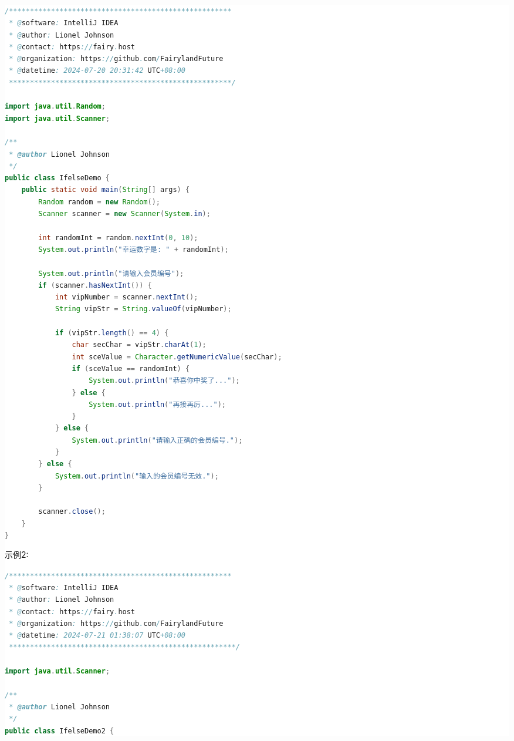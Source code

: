 ```java
/*****************************************************
 * @software: IntelliJ IDEA
 * @author: Lionel Johnson
 * @contact: https://fairy.host
 * @organization: https://github.com/FairylandFuture
 * @datetime: 2024-07-20 20:31:42 UTC+08:00
 *****************************************************/

import java.util.Random;
import java.util.Scanner;

/**
 * @author Lionel Johnson
 */
public class IfelseDemo {
    public static void main(String[] args) {
        Random random = new Random();
        Scanner scanner = new Scanner(System.in);

        int randomInt = random.nextInt(0, 10);
        System.out.println("幸运数字是: " + randomInt);

        System.out.println("请输入会员编号");
        if (scanner.hasNextInt()) {
            int vipNumber = scanner.nextInt();
            String vipStr = String.valueOf(vipNumber);

            if (vipStr.length() == 4) {
                char secChar = vipStr.charAt(1);
                int sceValue = Character.getNumericValue(secChar);
                if (sceValue == randomInt) {
                    System.out.println("恭喜你中奖了...");
                } else {
                    System.out.println("再接再厉...");
                }
            } else {
                System.out.println("请输入正确的会员编号.");
            }
        } else {
            System.out.println("输入的会员编号无效.");
        }

        scanner.close();
    }
}
```

示例2:

```java
/*****************************************************
 * @software: IntelliJ IDEA
 * @author: Lionel Johnson
 * @contact: https://fairy.host
 * @organization: https://github.com/FairylandFuture
 * @datetime: 2024-07-21 01:38:07 UTC+08:00
 ******************************************************/

import java.util.Scanner;

/**
 * @author Lionel Johnson
 */
public class IfelseDemo2 {
```